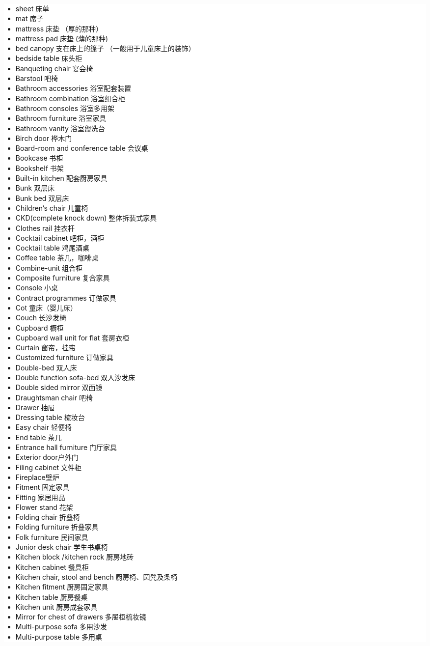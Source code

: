 + sheet 床单
+ mat 席子
+ mattress 床垫 （厚的那种）
+ mattress pad 床垫 (薄的那种)
+ bed canopy 支在床上的篷子 （一般用于儿童床上的装饰）
+ bedside table 床头柜
+ Banqueting chair 宴会椅
+ Barstool 吧椅
+ Bathroom accessories 浴室配套装置
+ Bathroom combination 浴室组合柜
+ Bathroom consoles 浴室多用架
+ Bathroom furniture 浴室家具
+ Bathroom vanity 浴室盥洗台
+ Birch door 桦木门
+ Board-room and conference table 会议桌
+ Bookcase 书柜
+ Bookshelf 书架
+ Built-in kitchen 配套厨房家具
+ Bunk 双层床
+ Bunk bed 双层床
+ Children’s chair 儿童椅
+ CKD(complete knock down) 整体拆装式家具
+ Clothes rail 挂衣杆
+ Cocktail cabinet 吧柜，酒柜
+ Cocktail table 鸡尾酒桌
+ Coffee table 茶几，咖啡桌
+ Combine-unit 组合柜
+ Composite furniture 复合家具
+ Console 小桌
+ Contract programmes 订做家具
+ Cot 童床（婴儿床）
+ Couch 长沙发椅
+ Cupboard 橱柜
+ Cupboard wall unit for flat 套房衣柜
+ Curtain 窗帘，挂帘
+ Customized furniture 订做家具
+ Double-bed 双人床
+ Double function sofa-bed 双人沙发床
+ Double sided mirror 双面镜
+ Draughtsman chair 吧椅
+ Drawer 抽屉
+ Dressing table 梳妆台
+ Easy chair 轻便椅
+ End table 茶几
+ Entrance hall furniture 门厅家具
+ Exterior door户外门
+ Filing cabinet 文件柜
+ Fireplace壁炉
+ Fitment 固定家具
+ Fitting 家居用品
+ Flower stand 花架
+ Folding chair 折叠椅
+ Folding furniture 折叠家具
+ Folk furniture 民间家具
+ Junior desk chair 学生书桌椅
+ Kitchen block /kitchen rock 厨房地砖
+ Kitchen cabinet 餐具柜
+ Kitchen chair, stool and bench 厨房椅、圆凳及条椅
+ Kitchen fitment 厨房固定家具
+ Kitchen table 厨房餐桌
+ Kitchen unit 厨房成套家具
+ Mirror for chest of drawers 多屉柜梳妆镜
+ Multi-purpose sofa 多用沙发
+ Multi-purpose table 多用桌